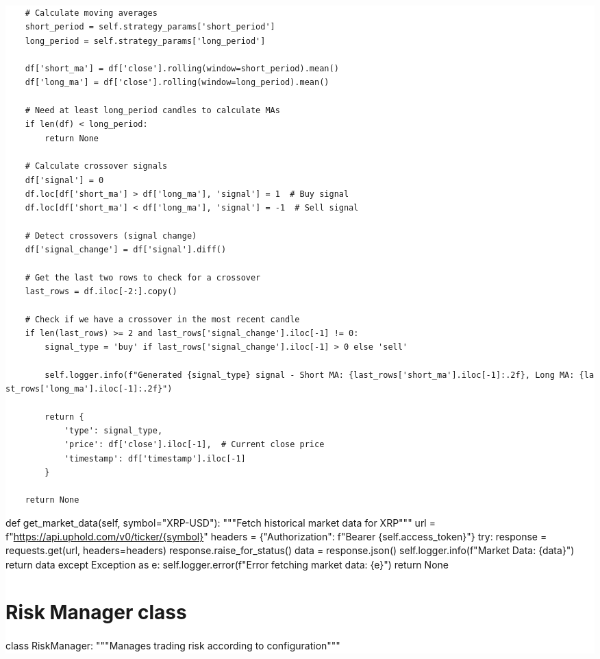         # Calculate moving averages
        short_period = self.strategy_params['short_period']
        long_period = self.strategy_params['long_period']

        df['short_ma'] = df['close'].rolling(window=short_period).mean()
        df['long_ma'] = df['close'].rolling(window=long_period).mean()

        # Need at least long_period candles to calculate MAs
        if len(df) < long_period:
            return None

        # Calculate crossover signals
        df['signal'] = 0
        df.loc[df['short_ma'] > df['long_ma'], 'signal'] = 1  # Buy signal
        df.loc[df['short_ma'] < df['long_ma'], 'signal'] = -1  # Sell signal

        # Detect crossovers (signal change)
        df['signal_change'] = df['signal'].diff()

        # Get the last two rows to check for a crossover
        last_rows = df.iloc[-2:].copy()

        # Check if we have a crossover in the most recent candle
        if len(last_rows) >= 2 and last_rows['signal_change'].iloc[-1] != 0:
            signal_type = 'buy' if last_rows['signal_change'].iloc[-1] > 0 else 'sell'

            self.logger.info(f"Generated {signal_type} signal - Short MA: {last_rows['short_ma'].iloc[-1]:.2f}, Long MA: {last_rows['long_ma'].iloc[-1]:.2f}")

            return {
                'type': signal_type,
                'price': df['close'].iloc[-1],  # Current close price
                'timestamp': df['timestamp'].iloc[-1]
            }

        return None
def get_market_data(self, symbol="XRP-USD"):
    """Fetch historical market data for XRP"""
    url = f"https://api.uphold.com/v0/ticker/{symbol}"
    headers = {"Authorization": f"Bearer {self.access_token}"}
    try:
        response = requests.get(url, headers=headers)
        response.raise_for_status()
        data = response.json()
        self.logger.info(f"Market Data: {data}")
        return data
    except Exception as e:
        self.logger.error(f"Error fetching market data: {e}")
        return None
# Risk Manager class
class RiskManager:
    """Manages trading risk according to configuration"""
